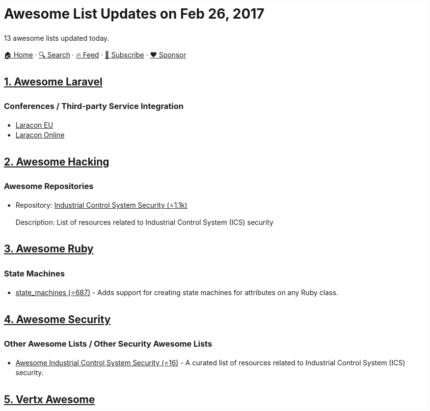 # Awesome List Updates on Feb 26, 2017

13 awesome lists updated today.

[🏠 Home](/README.md) · [🔍 Search](https://www.trackawesomelist.com/search/) · [🔥 Feed](https://www.trackawesomelist.com/rss.xml) · [📮 Subscribe](https://trackawesomelist.us17.list-manage.com/subscribe?u=d2f0117aa829c83a63ec63c2f&id=36a103854c) · [❤️  Sponsor](https://github.com/sponsors/theowenyoung)



## [1. Awesome Laravel](/content/chiraggude/awesome-laravel/README.md)

### Conferences / Third-party Service Integration

*   [Laracon EU](http://laracon.eu/)
*   [Laracon Online](https://laracon.net/)

## [2. Awesome Hacking](/content/Hack-with-Github/Awesome-Hacking/README.md)

### Awesome Repositories

- Repository: [Industrial Control System Security (⭐1.1k)](https://github.com/hslatman/awesome-industrial-control-system-security)

  Description: List of resources related to Industrial Control System (ICS) security



## [3. Awesome Ruby](/content/markets/awesome-ruby/README.md)

### State Machines

*   [state\_machines (⭐687)](https://github.com/state-machines/state_machines) - Adds support for creating state machines for attributes on any Ruby class.

## [4. Awesome Security](/content/sbilly/awesome-security/README.md)

### Other Awesome Lists / Other Security Awesome Lists

*   [Awesome Industrial Control System Security (⭐16)](https://github.com/mpesen/awesome-industrial-control-system-security) - A curated list of resources related to Industrial Control System (ICS) security.

## [5. Vertx Awesome](/content/vert-x3/vertx-awesome/README.md)
